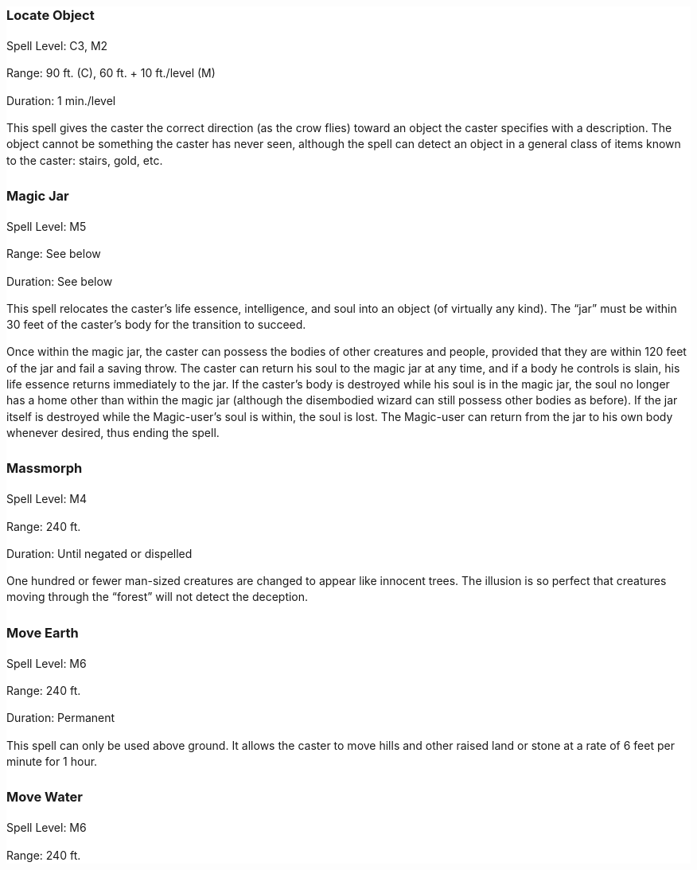 ###
### **Locate Object**
Spell Level: C3, M2

Range: 90 ft. (C), 60 ft. + 10 ft./level (M)

Duration: 1 min./level

This spell gives the caster the correct direction (as the crow flies) toward an object the caster specifies with a description. The object cannot be something the caster has never seen, although the spell can detect an object in a general class of items known to the caster: stairs, gold, etc.


### **Magic Jar**
Spell Level: M5

Range: See below

Duration: See below

This spell relocates the caster’s life essence, intelligence, and soul into an object (of virtually any kind). The “jar” must be within 30 feet of the caster’s body for the transition to succeed. 

Once within the magic jar, the caster can possess the bodies of other creatures and people, provided that they are within 120 feet of the jar and fail a saving throw. The caster can return his soul to the magic jar at any time, and if a body he controls is slain, his life essence returns immediately to the jar. If the caster’s body is destroyed while his soul is in the magic jar, the soul no longer has a home other than within the magic jar (although the disembodied wizard can still possess other bodies as before). If the jar itself is destroyed while the Magic-user’s soul is within, the soul is lost. The Magic-user can return from the jar to his own body whenever desired, thus ending the spell.

### **Massmorph**
Spell Level: M4

Range: 240 ft.

Duration: Until negated or dispelled

One hundred or fewer man-sized creatures are changed to appear like innocent trees. The illusion is so perfect that creatures moving through the “forest” will not detect the deception.

### **Move Earth**
Spell Level: M6

Range: 240 ft.

Duration: Permanent

This spell can only be used above ground. It allows the caster to move hills and other raised land or stone at a rate of 6 feet per minute for 1 hour.

### **Move Water**
Spell Level: M6

Range: 240 ft.
